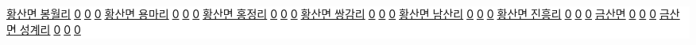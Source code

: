 
  <tr class="item">
    <td><a href="전라북도김제시황산면봉월리">황산면 봉월리</a></td>
    <td><a href="전라북도김제시황산면봉월리">0</a></td>
    <td><a href="전라북도김제시황산면봉월리">0</a></td>
    <td><a href="전라북도김제시황산면봉월리">0</a></td>
  </tr>
    

  <tr class="item">
    <td><a href="전라북도김제시황산면용마리">황산면 용마리</a></td>
    <td><a href="전라북도김제시황산면용마리">0</a></td>
    <td><a href="전라북도김제시황산면용마리">0</a></td>
    <td><a href="전라북도김제시황산면용마리">0</a></td>
  </tr>
    

  <tr class="item">
    <td><a href="전라북도김제시황산면홍정리">황산면 홍정리</a></td>
    <td><a href="전라북도김제시황산면홍정리">0</a></td>
    <td><a href="전라북도김제시황산면홍정리">0</a></td>
    <td><a href="전라북도김제시황산면홍정리">0</a></td>
  </tr>
    

  <tr class="item">
    <td><a href="전라북도김제시황산면쌍감리">황산면 쌍감리</a></td>
    <td><a href="전라북도김제시황산면쌍감리">0</a></td>
    <td><a href="전라북도김제시황산면쌍감리">0</a></td>
    <td><a href="전라북도김제시황산면쌍감리">0</a></td>
  </tr>
    

  <tr class="item">
    <td><a href="전라북도김제시황산면남산리">황산면 남산리</a></td>
    <td><a href="전라북도김제시황산면남산리">0</a></td>
    <td><a href="전라북도김제시황산면남산리">0</a></td>
    <td><a href="전라북도김제시황산면남산리">0</a></td>
  </tr>
    

  <tr class="item">
    <td><a href="전라북도김제시황산면진흥리">황산면 진흥리</a></td>
    <td><a href="전라북도김제시황산면진흥리">0</a></td>
    <td><a href="전라북도김제시황산면진흥리">0</a></td>
    <td><a href="전라북도김제시황산면진흥리">0</a></td>
  </tr>
    

  <tr class="item">
    <td><a href="전라북도김제시금산면">금산면</a></td>
    <td><a href="전라북도김제시금산면">0</a></td>
    <td><a href="전라북도김제시금산면">0</a></td>
    <td><a href="전라북도김제시금산면">0</a></td>
  </tr>
    

  <tr class="item">
    <td><a href="전라북도김제시금산면성계리">금산면 성계리</a></td>
    <td><a href="전라북도김제시금산면성계리">0</a></td>
    <td><a href="전라북도김제시금산면성계리">0</a></td>
    <td><a href="전라북도김제시금산면성계리">0</a></td>
  </tr>
    